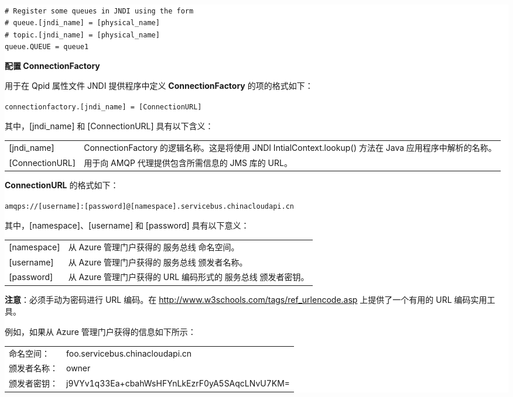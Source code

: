     # Register some queues in JNDI using the form
    # queue.[jndi_name] = [physical_name]
    # topic.[jndi_name] = [physical_name]
    queue.QUEUE = queue1

**配置 ConnectionFactory**

用于在 Qpid 属性文件 JNDI 提供程序中定义 **ConnectionFactory** 的项的格式如下：

    connectionfactory.[jndi_name] = [ConnectionURL]

其中，[jndi\_name] 和 [ConnectionURL] 具有以下含义：

<table>
  <tr>
<td>[jndi_name]</td>
<td>ConnectionFactory 的逻辑名称。这是将使用 JNDI IntialContext.lookup() 方法在 Java 应用程序中解析的名称。</td>
  </tr>
  <tr>
<td>[ConnectionURL]</td>
<td>用于向 AMQP 代理提供包含所需信息的 JMS 库的 URL。</td>
  </tr>
</table>

**ConnectionURL** 的格式如下：

    amqps://[username]:[password]@[namespace].servicebus.chinacloudapi.cn

其中，[namespace]、[username] 和 [password] 具有以下意义：

<table>
  <tr>
<td>[namespace]</td>
<td>从 Azure 管理门户获得的 服务总线 命名空间。</td>
  </tr>
  <tr>
<td>[username]</td>
<td>从 Azure 管理门户获得的 服务总线 颁发者名称。</td>
  </tr>
  <tr>
<td>[password]</td>
<td>从 Azure 管理门户获得的 URL 编码形式的 服务总线 颁发者密钥。</td>
  </tr>
</table>

**注意**：必须手动为密码进行 URL 编码。在 [][1]<http://www.w3schools.com/tags/ref_urlencode.asp></a> 上提供了一个有用的 URL 编码实用工具。

例如，如果从 Azure 管理门户获得的信息如下所示：

<table>
  <tr>
<td>命名空间：</td>
<td>foo.servicebus.chinacloudapi.cn</td>
  </tr>
  <tr>
<td>颁发者名称：</td>
<td>owner</td>
  </tr>
  <tr>
<td>颁发者密钥：</td>
<td>j9VYv1q33Ea+cbahWsHFYnLkEzrF0yA5SAqcLNvU7KM=</td>
  </tr>
</table>


  [Azure 管理门户]: http://manage.windowsazure.cn
  [如何使用 服务总线 队列（可能为英文页面）]: https://www.windowsazure.cn/zh-cn/develop/net/how-to-guides/service-bus-queues/
  [1]: http://www.w3schools.com/tags/ref_urlencode.asp
  [服务总线 AMQP 1.0 开发人员指南]: http://msdn.microsoft.com/zh-cn/library/windowsazure/jj841071.aspx
  [如何将 AMQP 1.0 用于 .NET 服务总线 .NET API]: http://aka.ms/lym3vk
  [Azure 服务总线 中的 AMQP 1.0 支持]: http://aka.ms/pgr3dp
  [如何使用 服务总线 队列]: http://www.windowsazure.cn/zh-cn/develop/net/how-to-guides/service-bus-queues/